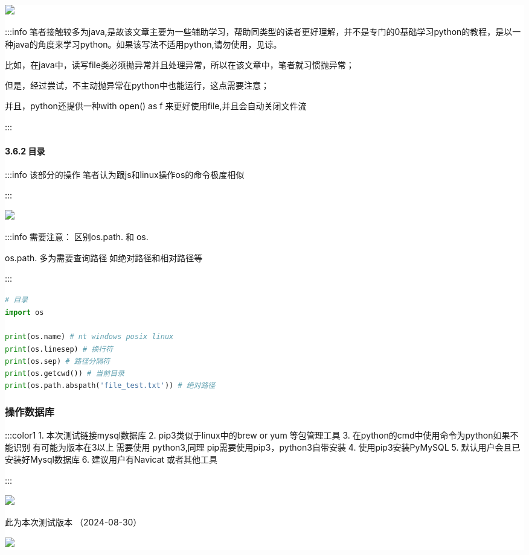 
![](https://cdn.nlark.com/yuque/0/2024/png/28595481/1725044896638-48b5f41f-4980-4abe-b65e-91cc9f7914d7.png)

:::info
笔者接触较多为java,是故该文章主要为一些辅助学习，帮助同类型的读者更好理解，并不是专门的0基础学习python的教程，是以一种java的角度来学习python。如果该写法不适用python,请勿使用，见谅。



比如，在java中，读写file类必须抛异常并且处理异常，所以在该文章中，笔者就习惯抛异常；

但是，经过尝试，不主动抛异常在python中也能运行，这点需要注意；

并且，python还提供一种with open() as f 来更好使用file,并且会自动关闭文件流

:::

<h4 id="fIBVe">3.6.2 目录</h4>
:::info
该部分的操作 笔者认为跟js和linux操作os的命令极度相似

:::

![](https://cdn.nlark.com/yuque/0/2024/png/28595481/1725045085597-cc018347-2619-4163-a3d2-28e209711e3d.png)

:::info
需要注意： 区别os.path.   和 os.      

os.path. 多为需要查询路径 如绝对路径和相对路径等

:::

```python
# 目录
import os

print(os.name) # nt windows posix linux
print(os.linesep) # 换行符
print(os.sep) # 路径分隔符
print(os.getcwd()) # 当前目录
print(os.path.abspath('file_test.txt')) # 绝对路径
```

<h3 id="sXrlo">操作数据库</h3>
:::color1
1. 本次测试链接mysql数据库
2. pip3类似于linux中的brew  or yum 等包管理工具
3. 在python的cmd中使用命令为python如果不能识别 有可能为版本在3以上 需要使用 python3,同理 pip需要使用pip3，python3自带安装
4. 使用pip3安装PyMySQL
5. 默认用户会且已安装好Mysql数据库
6. 建议用户有Navicat 或者其他工具

:::

![](https://cdn.nlark.com/yuque/0/2024/png/28595481/1725046110032-7b699c29-cc31-4b9d-bcfd-03c5795b5937.png)

此为本次测试版本 （2024-08-30）

![](https://cdn.nlark.com/yuque/0/2024/png/28595481/1725046191330-0458c774-cdf2-42a1-8657-f87530c25505.png)
